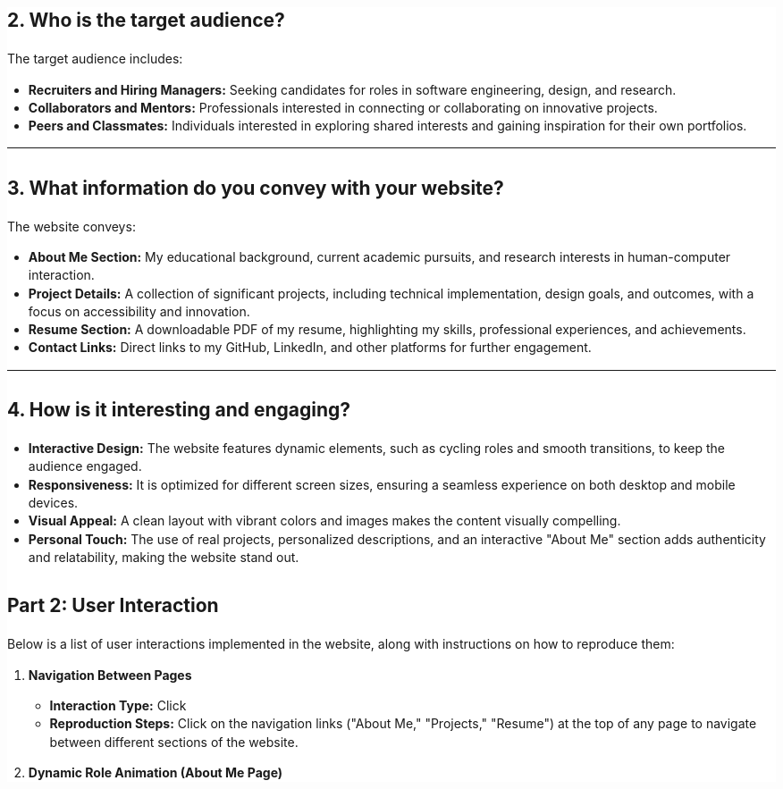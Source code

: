 
## **2. Who is the target audience?**

The target audience includes:

- **Recruiters and Hiring Managers:** Seeking candidates for roles in software engineering, design, and research.
- **Collaborators and Mentors:** Professionals interested in connecting or collaborating on innovative projects.
- **Peers and Classmates:** Individuals interested in exploring shared interests and gaining inspiration for their own portfolios.

---

## **3. What information do you convey with your website?**

The website conveys:

- **About Me Section:** My educational background, current academic pursuits, and research interests in human-computer interaction.
- **Project Details:** A collection of significant projects, including technical implementation, design goals, and outcomes, with a focus on accessibility and innovation.
- **Resume Section:** A downloadable PDF of my resume, highlighting my skills, professional experiences, and achievements.
- **Contact Links:** Direct links to my GitHub, LinkedIn, and other platforms for further engagement.

---

## **4. How is it interesting and engaging?**

- **Interactive Design:** The website features dynamic elements, such as cycling roles and smooth transitions, to keep the audience engaged.
- **Responsiveness:** It is optimized for different screen sizes, ensuring a seamless experience on both desktop and mobile devices.
- **Visual Appeal:** A clean layout with vibrant colors and images makes the content visually compelling.
- **Personal Touch:** The use of real projects, personalized descriptions, and an interactive "About Me" section adds authenticity and relatability, making the website stand out.

## Part 2: User Interaction

Below is a list of user interactions implemented in the website, along with instructions on how to reproduce them:

1. **Navigation Between Pages**

   - **Interaction Type:** Click
   - **Reproduction Steps:** Click on the navigation links ("About Me," "Projects," "Resume") at the top of any page to navigate between different sections of the website.

2. **Dynamic Role Animation (About Me Page)**
